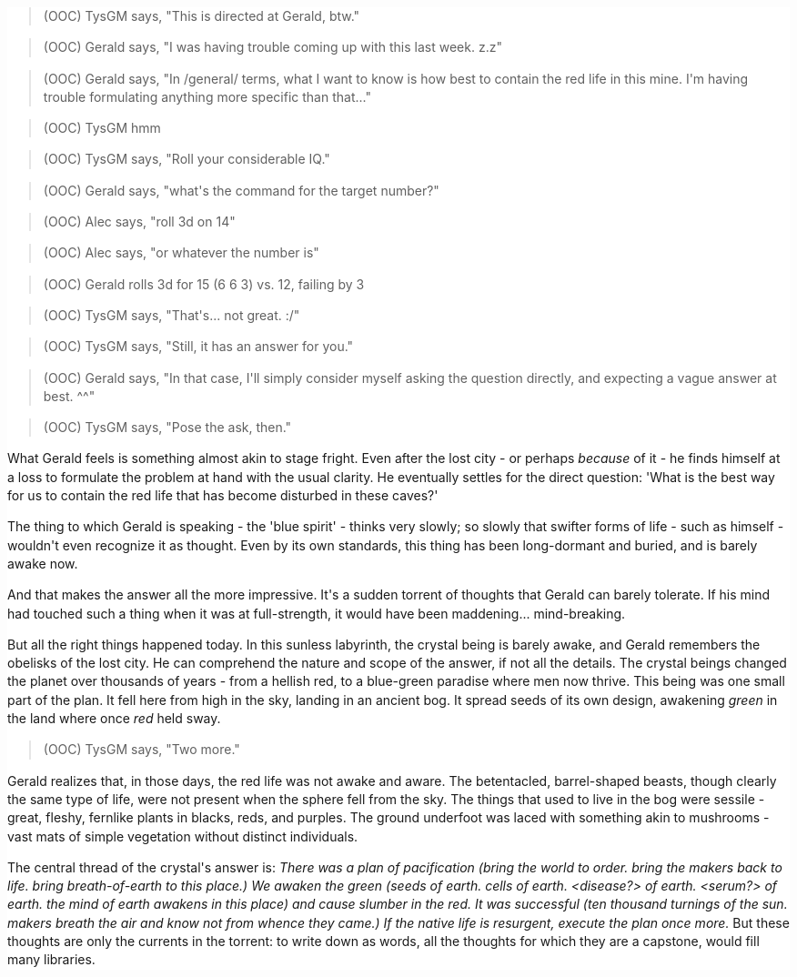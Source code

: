 > (OOC) TysGM says, "This is directed at Gerald, btw."

> (OOC) Gerald says, "I was having trouble coming up with this last week. z.z"

> (OOC) Gerald says, "In /general/ terms, what I want to know is how best to contain the red life in this mine. I'm having trouble formulating anything more specific than that..."

> (OOC) TysGM hmm

> (OOC) TysGM says, "Roll your considerable IQ."

> (OOC) Gerald says, "what's the command for the target number?"

> (OOC) Alec says, "roll 3d on 14"

> (OOC) Alec says, "or whatever the number is"

> (OOC) Gerald rolls 3d for 15 (6 6 3) vs. 12, failing by 3

> (OOC) TysGM says, "That's... not great. :/"

> (OOC) TysGM says, "Still, it has an answer for you."

> (OOC) Gerald says, "In that case, I'll simply consider myself asking the question directly, and expecting a vague answer at best. ^^"

> (OOC) TysGM says, "Pose the ask, then."

What Gerald feels is something almost akin to stage fright. Even after the lost city - or perhaps _because_ of it - he finds himself at a loss to formulate the problem at hand with the usual clarity. He eventually settles for the direct question: 'What is the best way for us to contain the red life that has become disturbed in these caves?'

The thing to which Gerald is speaking - the 'blue spirit' - thinks very slowly; so slowly that swifter forms of life - such as himself - wouldn't even recognize it as thought. Even by its own standards, this thing has been long-dormant and buried, and is barely awake now.

And that makes the answer all the more impressive. It's a sudden torrent of thoughts that Gerald can barely tolerate. If his mind had touched such a thing when it was at full-strength, it would have been maddening... mind-breaking.

But all the right things happened today. In this sunless labyrinth, the crystal being is barely awake, and Gerald remembers the obelisks of the lost city. He can comprehend the nature and scope of the answer, if not all the details. The crystal beings changed the planet over thousands of years - from a hellish red, to a blue-green paradise where men now thrive. This being was one small part of the plan. It fell here from high in the sky, landing in an ancient bog. It spread seeds of its own design, awakening _green_ in the land where once _red_ held sway.

> (OOC) TysGM says, "Two more."

Gerald realizes that, in those days, the red life was not awake and aware. The betentacled, barrel-shaped beasts, though clearly the same type of life, were not present when the sphere fell from the sky. The things that used to live in the bog were sessile - great, fleshy, fernlike plants in blacks, reds, and purples. The ground underfoot was laced with something akin to mushrooms - vast mats of simple vegetation without distinct individuals.

The central thread of the crystal's answer is: _There was a plan of pacification (bring the world to order. bring the makers back to life. bring breath-of-earth to this place.) We awaken the green (seeds of earth. cells of earth. <disease?> of earth. <serum?> of earth. the mind of earth awakens in this place) and cause slumber in the red. It was successful (ten thousand turnings of the sun. makers breath the air and know not from whence they came.) If the native life is resurgent, execute the plan once more._ But these thoughts are only the currents in the torrent: to write down as words, all the thoughts for which they are a capstone, would fill many libraries.
